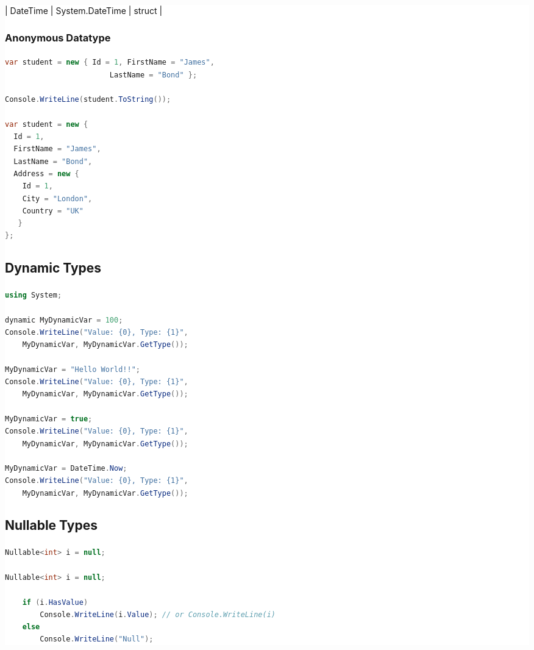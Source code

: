 | DateTime | System.DateTime | struct |

### Anonymous Datatype

```csharp
var student = new { Id = 1, FirstName = "James",
                        LastName = "Bond" };

Console.WriteLine(student.ToString());

var student = new { 
  Id = 1, 
  FirstName = "James", 
  LastName = "Bond",
  Address = new { 
    Id = 1, 
    City = "London", 
    Country = "UK" 
   }
};
```

## Dynamic Types

```csharp
using System;

dynamic MyDynamicVar = 100;
Console.WriteLine("Value: {0}, Type: {1}", 
    MyDynamicVar, MyDynamicVar.GetType());

MyDynamicVar = "Hello World!!";
Console.WriteLine("Value: {0}, Type: {1}", 
    MyDynamicVar, MyDynamicVar.GetType());

MyDynamicVar = true;
Console.WriteLine("Value: {0}, Type: {1}", 
    MyDynamicVar, MyDynamicVar.GetType());

MyDynamicVar = DateTime.Now;
Console.WriteLine("Value: {0}, Type: {1}", 
    MyDynamicVar, MyDynamicVar.GetType());
```

## Nullable Types

```csharp
Nullable<int> i = null;

Nullable<int> i = null;

    if (i.HasValue)
        Console.WriteLine(i.Value); // or Console.WriteLine(i)
    else
        Console.WriteLine("Null");
```
